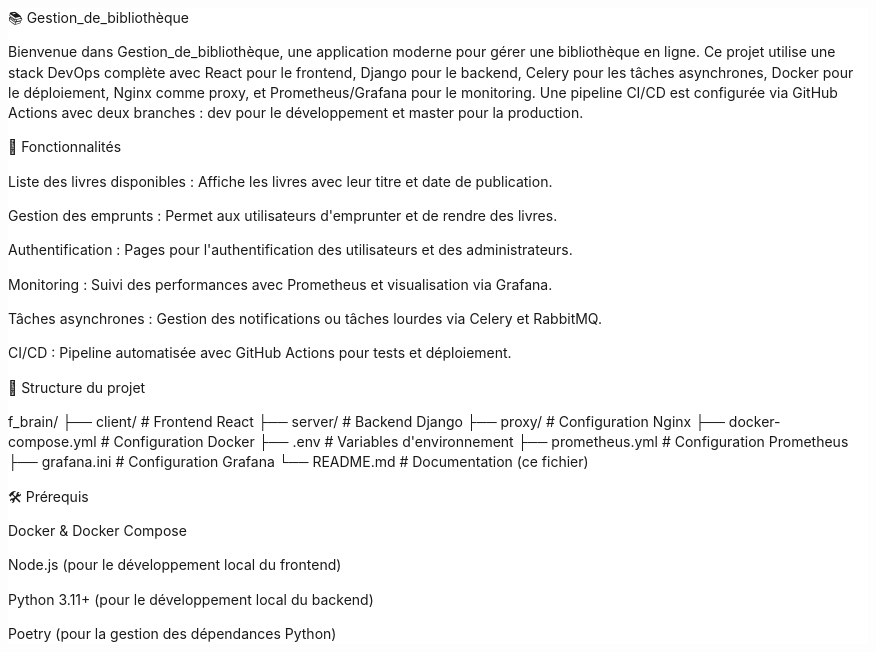 📚 Gestion_de_bibliothèque

Bienvenue dans Gestion_de_bibliothèque, une application moderne pour gérer une bibliothèque en ligne. Ce projet utilise une stack DevOps complète avec React pour le frontend, Django pour le backend, Celery pour les tâches asynchrones, Docker pour le déploiement, Nginx comme proxy, et Prometheus/Grafana pour le monitoring. Une pipeline CI/CD est configurée via GitHub Actions avec deux branches : dev pour le développement et master pour la production.

🚀 Fonctionnalités





Liste des livres disponibles : Affiche les livres avec leur titre et date de publication.



Gestion des emprunts : Permet aux utilisateurs d'emprunter et de rendre des livres.



Authentification : Pages pour l'authentification des utilisateurs et des administrateurs.



Monitoring : Suivi des performances avec Prometheus et visualisation via Grafana.



Tâches asynchrones : Gestion des notifications ou tâches lourdes via Celery et RabbitMQ.



CI/CD : Pipeline automatisée avec GitHub Actions pour tests et déploiement.

📁 Structure du projet

f_brain/
├── client/                 # Frontend React
├── server/                 # Backend Django
├── proxy/                  # Configuration Nginx
├── docker-compose.yml      # Configuration Docker
├── .env                    # Variables d'environnement
├── prometheus.yml          # Configuration Prometheus
├── grafana.ini             # Configuration Grafana
└── README.md               # Documentation (ce fichier)

🛠️ Prérequis





Docker & Docker Compose



Node.js (pour le développement local du frontend)



Python 3.11+ (pour le développement local du backend)



Poetry (pour la gestion des dépendances Python)



